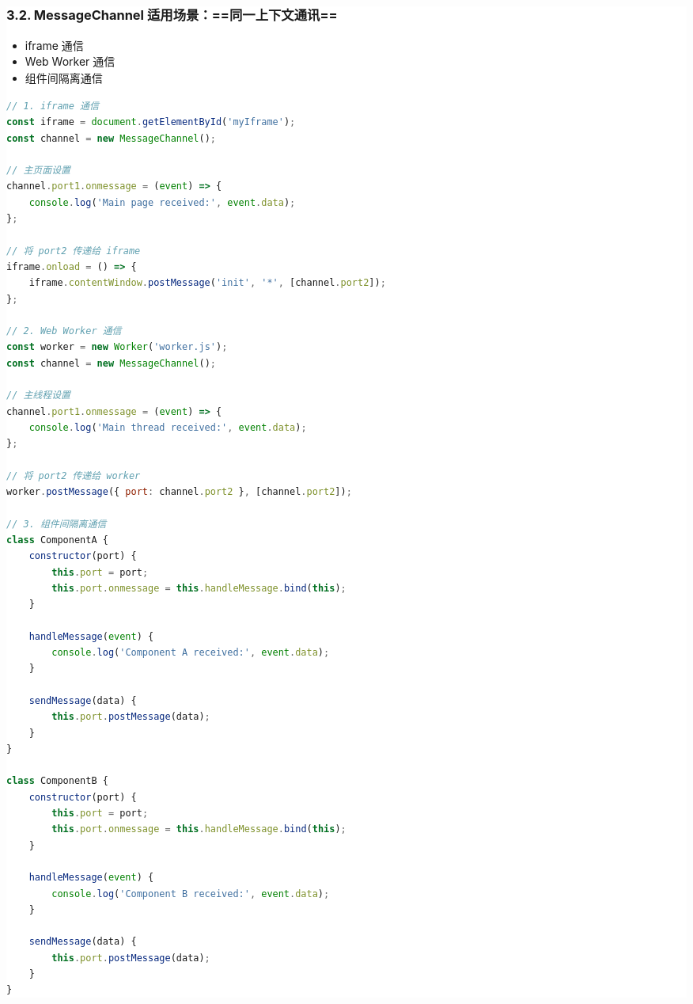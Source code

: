 ### 3.2. MessageChannel 适用场景：==同一上下文通讯==

- iframe 通信
- Web Worker 通信
- 组件间隔离通信

```javascript hl:1,15,27
// 1. iframe 通信
const iframe = document.getElementById('myIframe');
const channel = new MessageChannel();

// 主页面设置
channel.port1.onmessage = (event) => {
    console.log('Main page received:', event.data);
};

// 将 port2 传递给 iframe
iframe.onload = () => {
    iframe.contentWindow.postMessage('init', '*', [channel.port2]);
};

// 2. Web Worker 通信
const worker = new Worker('worker.js');
const channel = new MessageChannel();

// 主线程设置
channel.port1.onmessage = (event) => {
    console.log('Main thread received:', event.data);
};

// 将 port2 传递给 worker
worker.postMessage({ port: channel.port2 }, [channel.port2]);

// 3. 组件间隔离通信
class ComponentA {
    constructor(port) {
        this.port = port;
        this.port.onmessage = this.handleMessage.bind(this);
    }

    handleMessage(event) {
        console.log('Component A received:', event.data);
    }

    sendMessage(data) {
        this.port.postMessage(data);
    }
}

class ComponentB {
    constructor(port) {
        this.port = port;
        this.port.onmessage = this.handleMessage.bind(this);
    }

    handleMessage(event) {
        console.log('Component B received:', event.data);
    }

    sendMessage(data) {
        this.port.postMessage(data);
    }
}

```
